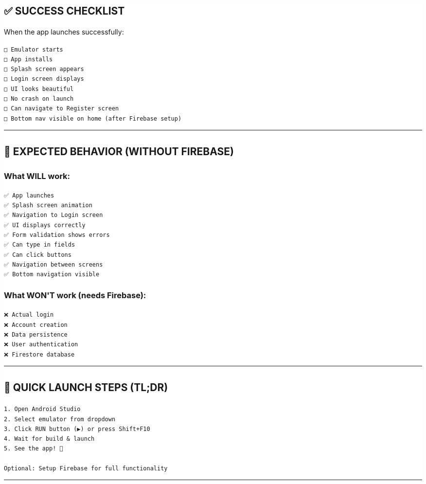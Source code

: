 
## ✅ SUCCESS CHECKLIST

When the app launches successfully:
```
□ Emulator starts
□ App installs
□ Splash screen appears
□ Login screen displays
□ UI looks beautiful
□ No crash on launch
□ Can navigate to Register screen
□ Bottom nav visible on home (after Firebase setup)
```

---

## 🎯 EXPECTED BEHAVIOR (WITHOUT FIREBASE)

### What WILL work:
```
✅ App launches
✅ Splash screen animation
✅ Navigation to Login screen
✅ UI displays correctly
✅ Form validation shows errors
✅ Can type in fields
✅ Can click buttons
✅ Navigation between screens
✅ Bottom navigation visible
```

### What WON'T work (needs Firebase):
```
❌ Actual login
❌ Account creation
❌ Data persistence
❌ User authentication
❌ Firestore database
```

---

## 🚀 QUICK LAUNCH STEPS (TL;DR)

```
1. Open Android Studio
2. Select emulator from dropdown
3. Click RUN button (▶️) or press Shift+F10
4. Wait for build & launch
5. See the app! 🎉

Optional: Setup Firebase for full functionality
```

---